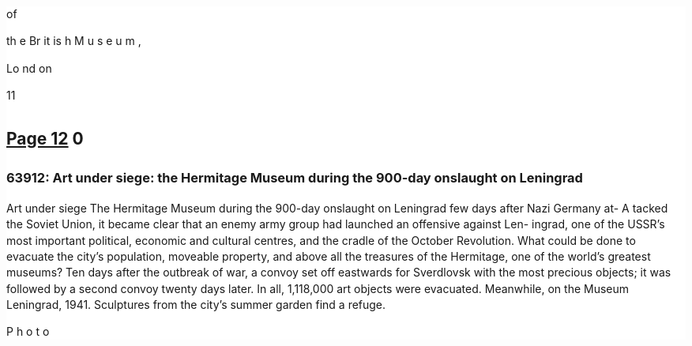 of
 
th
e 
Br
it
is
h 
M
u
s
e
u
m
,
 
Lo
nd
on
 
11

## [Page 12](064501engo.pdf#page=12) 0

### 63912: Art under siege: the Hermitage Museum during the 900-day onslaught on Leningrad

Art under siege 
The Hermitage Museum during the 900-day onslaught on Leningrad 
few days after Nazi Germany at- 
A tacked the Soviet Union, it became 
clear that an enemy army group 
had launched an offensive against Len- 
ingrad, one of the USSR’s most important 
political, economic and cultural centres, 
and the cradle of the October Revolution. 
What could be done to evacuate the city’s 
population, moveable property, and above 
all the treasures of the Hermitage, one of 
the world’s greatest museums? 
Ten days after the outbreak of war, a 
convoy set off eastwards for Sverdlovsk 
with the most precious objects; it was 
followed by a second convoy twenty days 
later. In all, 1,118,000 art objects were 
evacuated. Meanwhile, on the Museum 
Leningrad, 1941. Sculptures from the 
city’s summer garden find a refuge. 
  
  P
h
o
t
o
 